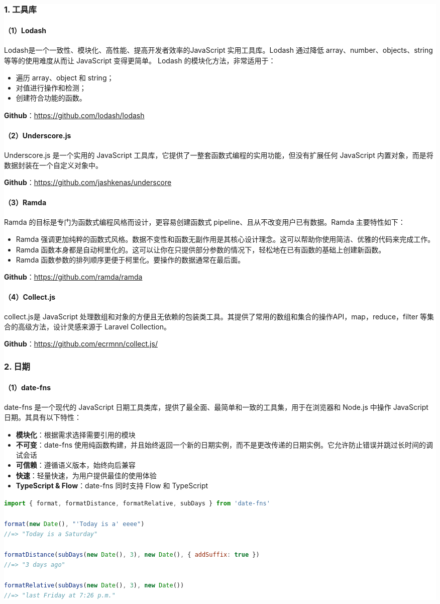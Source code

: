 ### 1. 工具库

#### （1）Lodash

Lodash是一个一致性、模块化、高性能、提高开发者效率的JavaScript 实用工具库。Lodash 通过降低 array、number、objects、string 等等的使用难度从而让 JavaScript 变得更简单。 Lodash 的模块化方法，非常适用于：

- 遍历 array、object 和 string；
- 对值进行操作和检测；
- 创建符合功能的函数。

**Github**：https://github.com/lodash/lodash

#### （2）Underscore.js

Underscore.js 是一个实用的 JavaScript 工具库，它提供了一整套函数式编程的实用功能，但没有扩展任何 JavaScript 内置对象，而是将数据封装在一个自定义对象中。


**Github**：https://github.com/jashkenas/underscore

#### （3）Ramda

Ramda 的目标是专门为函数式编程风格而设计，更容易创建函数式 pipeline、且从不改变用户已有数据。Ramda 主要特性如下：

- Ramda 强调更加纯粹的函数式风格。数据不变性和函数无副作用是其核心设计理念。这可以帮助你使用简洁、优雅的代码来完成工作。
- Ramda 函数本身都是自动柯里化的。这可以让你在只提供部分参数的情况下，轻松地在已有函数的基础上创建新函数。
- Ramda 函数参数的排列顺序更便于柯里化。要操作的数据通常在最后面。


**Github**：https://github.com/ramda/ramda

#### （4）Collect.js

collect.js是 JavaScript 处理数组和对象的方便且无依赖的包装类工具。其提供了常用的数组和集合的操作API，map，reduce，filter 等集合的高级方法，设计灵感来源于 Laravel Collection。


**Github**：https://github.com/ecrmnn/collect.js/

### 2. 日期

#### （1）date-fns

date-fns 是一个现代的 JavaScript 日期工具类库，提供了最全面、最简单和一致的工具集，用于在浏览器和 Node.js 中操作 JavaScript 日期。其具有以下特性：

- **模块化**：根据需求选择需要引用的模块
- **不可变**：date-fns 使用纯函数构建，并且始终返回一个新的日期实例，而不是更改传递的日期实例。它允许防止错误并跳过长时间的调试会话
- **可信赖**：遵循语义版本，始终向后兼容
- **快速**：轻量快速，为用户提供最佳的使用体验
- **TypeScript & Flow**：date-fns 同时支持 Flow 和 TypeScript

```javascript
import { format, formatDistance, formatRelative, subDays } from 'date-fns'

format(new Date(), "'Today is a' eeee")
//=> "Today is a Saturday"

formatDistance(subDays(new Date(), 3), new Date(), { addSuffix: true })
//=> "3 days ago"

formatRelative(subDays(new Date(), 3), new Date())
//=> "last Friday at 7:26 p.m."
```

